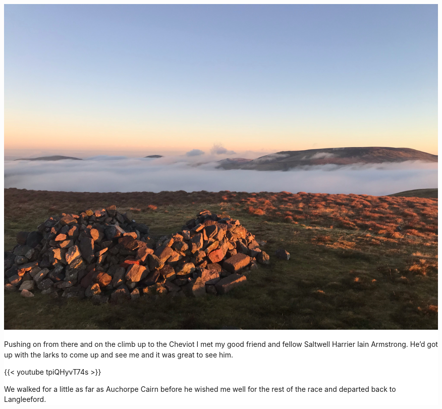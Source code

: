  ![](/images/spine2022/image16.jpeg)

Pushing on from there and on the climb up to the Cheviot I met my good friend and fellow Saltwell Harrier Iain Armstrong. He’d got up with the larks to come up and see me and it was great to see him. 


{{< youtube tpiQHyvT74s  >}}

We walked for a little as far as Auchorpe Cairn before he wished me well for the rest of the race and departed back to Langleeford.
